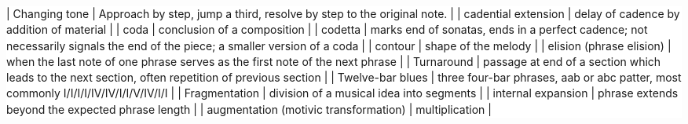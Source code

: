 | Changing tone                                                                 | Approach by step, jump a third, resolve by step to the original note.                                                                                                                                                                                                                                                                                                                                                                       |
| cadential extension                                                           | delay of cadence by addition of material                                                                                                                                                                                                                                                                                                                                                                                                    |
| coda                                                                          | conclusion of a composition                                                                                                                                                                                                                                                                                                                                                                                                                 |
| codetta                                                                       | marks end of sonatas, ends in a perfect cadence; not necessarily signals the end of the piece; a smaller version of a coda                                                                                                                                                                                                                                                                                                                  |
| contour                                                                       | shape of the melody                                                                                                                                                                                                                                                                                                                                                                                                                         |
| elision (phrase elision)                                                      | when the last note of one phrase serves as the first note of the next phrase                                                                                                                                                                                                                                                                                                                                                                |
| Turnaround                                                                    | passage at end of a section which leads to the next section, often repetition of previous section                                                                                                                                                                                                                                                                                                                                           |
| Twelve-bar blues                                                              | three four-bar phrases, aab or abc patter, most commonly I/I/I/I/IV/IV/I/I/V/IV/I/I                                                                                                                                                                                                                                                                                                                                                         |
| Fragmentation                                                                 | division of a musical idea into segments                                                                                                                                                                                                                                                                                                                                                                                                    |
| internal expansion                                                            | phrase extends beyond the expected phrase length                                                                                                                                                                                                                                                                                                                                                                                            |
| augmentation (motivic transformation)                                         | multiplication                                                                                                                                                                                                                                                                                                                                                                                                                              |
